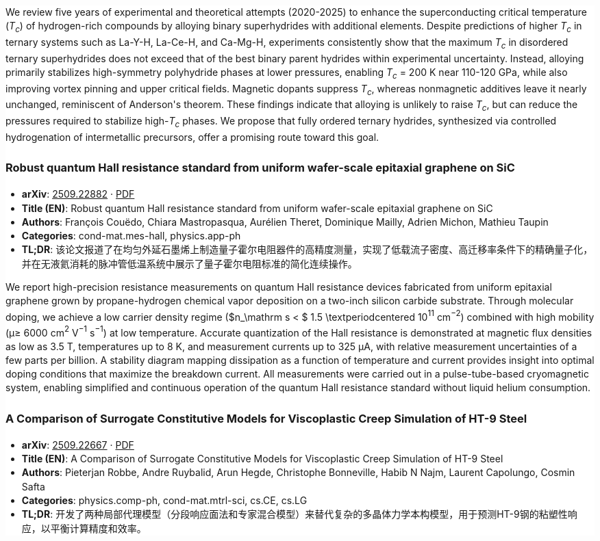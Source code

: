 We review five years of experimental and theoretical attempts (2020-2025) to
enhance the superconducting critical temperature ($\textit{T$_c$}$) of
hydrogen-rich compounds by alloying binary superhydrides with additional
elements. Despite predictions of higher $\textit{T$_c$}$ in ternary systems
such as La-Y-H, La-Ce-H, and Ca-Mg-H, experiments consistently show that the
maximum $\textit{T$_c$}$ in disordered ternary superhydrides does not exceed
that of the best binary parent hydrides within experimental uncertainty.
Instead, alloying primarily stabilizes high-symmetry polyhydride phases at
lower pressures, enabling $\textit{T$_c$}$ = 200 K near 110-120 GPa, while also
improving vortex pinning and upper critical fields. Magnetic dopants suppress
$\textit{T$_c$}$, whereas nonmagnetic additives leave it nearly unchanged,
reminiscent of Anderson's theorem. These findings indicate that alloying is
unlikely to raise $\textit{T$_c$}$, but can reduce the pressures required to
stabilize high-$\textit{T$_c$}$ phases. We propose that fully ordered ternary
hydrides, synthesized via controlled hydrogenation of intermetallic precursors,
offer a promising route toward this goal.

### Robust quantum Hall resistance standard from uniform wafer-scale epitaxial graphene on SiC
- **arXiv**: [2509.22882](https://arxiv.org/abs/2509.22882)  ·  [PDF](https://arxiv.org/pdf/2509.22882.pdf)
- **Title (EN)**: Robust quantum Hall resistance standard from uniform wafer-scale epitaxial graphene on SiC
- **Authors**: François Couëdo, Chiara Mastropasqua, Aurélien Theret, Dominique Mailly, Adrien Michon, Mathieu Taupin
- **Categories**: cond-mat.mes-hall, physics.app-ph
- **TL;DR**: 该论文报道了在均匀外延石墨烯上制造量子霍尔电阻器件的高精度测量，实现了低载流子密度、高迁移率条件下的精确量子化，并在无液氦消耗的脉冲管低温系统中展示了量子霍尔电阻标准的简化连续操作。

We report high-precision resistance measurements on quantum Hall resistance
devices fabricated from uniform epitaxial graphene grown by propane-hydrogen
chemical vapor deposition on a two-inch silicon carbide substrate. Through
molecular doping, we achieve a low carrier density regime ($n_\mathrm s &lt; $ 1.5
\textperiodcentered 10$^{11}$ cm$^{-2}$) combined with high mobility ($\upmu
\geq$ 6000 cm$^2$ V$^{-1}$ s$^{-1}$) at low temperature. Accurate quantization
of the Hall resistance is demonstrated at magnetic flux densities as low as 3.5
T, temperatures up to 8 K, and measurement currents up to 325 $\upmu$A, with
relative measurement uncertainties of a few parts per billion. A stability
diagram mapping dissipation as a function of temperature and current provides
insight into optimal doping conditions that maximize the breakdown current. All
measurements were carried out in a pulse-tube-based cryomagnetic system,
enabling simplified and continuous operation of the quantum Hall resistance
standard without liquid helium consumption.

### A Comparison of Surrogate Constitutive Models for Viscoplastic Creep Simulation of HT-9 Steel
- **arXiv**: [2509.22667](https://arxiv.org/abs/2509.22667)  ·  [PDF](https://arxiv.org/pdf/2509.22667.pdf)
- **Title (EN)**: A Comparison of Surrogate Constitutive Models for Viscoplastic Creep Simulation of HT-9 Steel
- **Authors**: Pieterjan Robbe, Andre Ruybalid, Arun Hegde, Christophe Bonneville, Habib N Najm, Laurent Capolungo, Cosmin Safta
- **Categories**: physics.comp-ph, cond-mat.mtrl-sci, cs.CE, cs.LG
- **TL;DR**: 开发了两种局部代理模型（分段响应面法和专家混合模型）来替代复杂的多晶体力学本构模型，用于预测HT-9钢的粘塑性响应，以平衡计算精度和效率。
